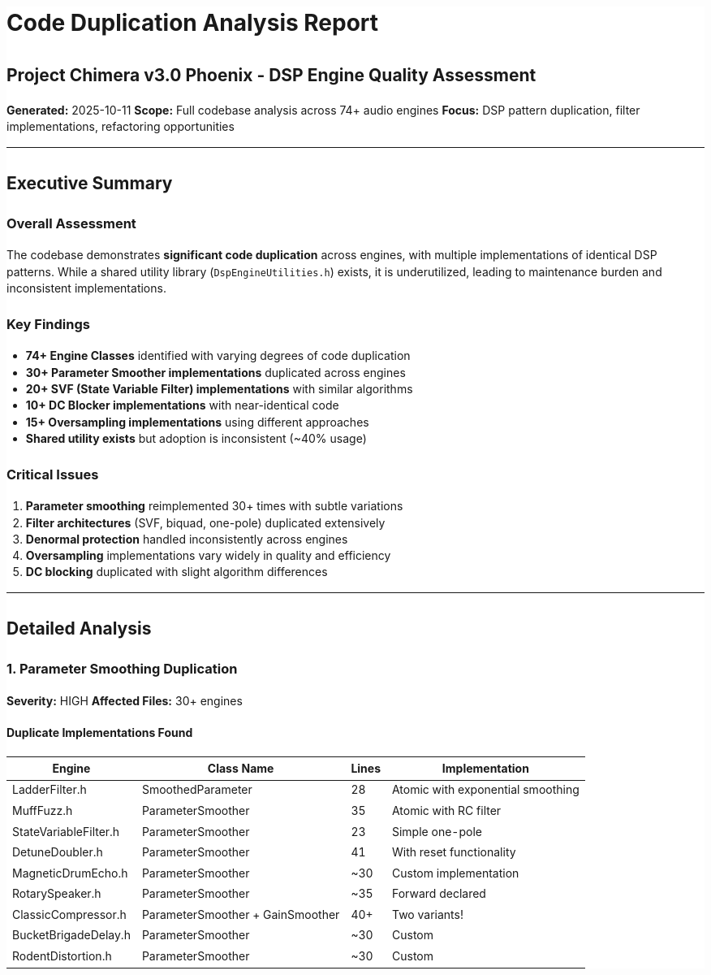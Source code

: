 # Code Duplication Analysis Report
## Project Chimera v3.0 Phoenix - DSP Engine Quality Assessment

**Generated:** 2025-10-11
**Scope:** Full codebase analysis across 74+ audio engines
**Focus:** DSP pattern duplication, filter implementations, refactoring opportunities

---

## Executive Summary

### Overall Assessment
The codebase demonstrates **significant code duplication** across engines, with multiple implementations of identical DSP patterns. While a shared utility library (`DspEngineUtilities.h`) exists, it is underutilized, leading to maintenance burden and inconsistent implementations.

### Key Findings
- **74+ Engine Classes** identified with varying degrees of code duplication
- **30+ Parameter Smoother implementations** duplicated across engines
- **20+ SVF (State Variable Filter) implementations** with similar algorithms
- **10+ DC Blocker implementations** with near-identical code
- **15+ Oversampling implementations** using different approaches
- **Shared utility exists** but adoption is inconsistent (~40% usage)

### Critical Issues
1. **Parameter smoothing** reimplemented 30+ times with subtle variations
2. **Filter architectures** (SVF, biquad, one-pole) duplicated extensively
3. **Denormal protection** handled inconsistently across engines
4. **Oversampling** implementations vary widely in quality and efficiency
5. **DC blocking** duplicated with slight algorithm differences

---

## Detailed Analysis

### 1. Parameter Smoothing Duplication

**Severity:** HIGH
**Affected Files:** 30+ engines

#### Duplicate Implementations Found

| Engine | Class Name | Lines | Implementation |
|--------|-----------|-------|----------------|
| LadderFilter.h | SmoothedParameter | 28 | Atomic with exponential smoothing |
| MuffFuzz.h | ParameterSmoother | 35 | Atomic with RC filter |
| StateVariableFilter.h | ParameterSmoother | 23 | Simple one-pole |
| DetuneDoubler.h | ParameterSmoother | 41 | With reset functionality |
| MagneticDrumEcho.h | ParameterSmoother | ~30 | Custom implementation |
| RotarySpeaker.h | ParameterSmoother | ~35 | Forward declared |
| ClassicCompressor.h | ParameterSmoother + GainSmoother | 40+ | Two variants! |
| BucketBrigadeDelay.h | ParameterSmoother | ~30 | Custom |
| RodentDistortion.h | ParameterSmoother | ~30 | Custom |